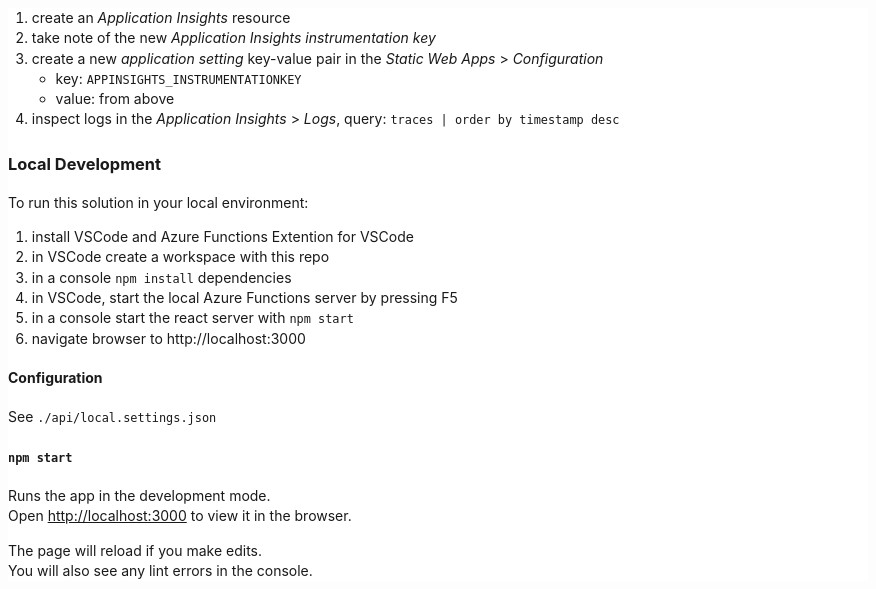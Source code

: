 1. create an *Application Insights* resource
1. take note of the new *Application Insights* *instrumentation key*
1. create a new *application setting* key-value pair in the *Static Web Apps* > *Configuration*
    - key:  `APPINSIGHTS_INSTRUMENTATIONKEY`
    - value: from above
1. inspect logs in the *Application Insights* > *Logs*, query: `traces | order by timestamp desc `

### Local Development

To run this solution in your local environment:

1. install VSCode and Azure Functions Extention for VSCode
1. in VSCode create a workspace with this repo
1. in a console `npm install` dependencies
1. in VSCode, start the local Azure Functions server by pressing F5
1. in a console start the react server with `npm start`
1. navigate browser to http://localhost:3000

#### Configuration

See `./api/local.settings.json`

#### `npm start`

Runs the app in the development mode.<br />
Open [http://localhost:3000](http://localhost:3000) to view it in the browser.

The page will reload if you make edits.<br />
You will also see any lint errors in the console.
